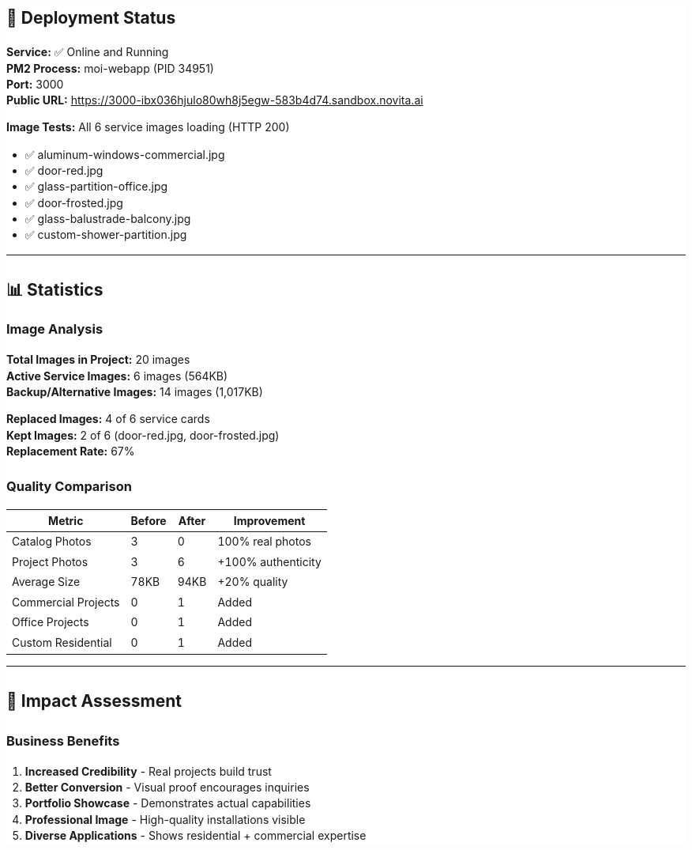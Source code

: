 
## 🚀 Deployment Status

**Service:** ✅ Online and Running  
**PM2 Process:** moi-webapp (PID 34951)  
**Port:** 3000  
**Public URL:** https://3000-ibx036hjulo80wh8j5egw-583b4d74.sandbox.novita.ai

**Image Tests:** All 6 service images loading (HTTP 200)
- ✅ aluminum-windows-commercial.jpg
- ✅ door-red.jpg  
- ✅ glass-partition-office.jpg
- ✅ door-frosted.jpg
- ✅ glass-balustrade-balcony.jpg
- ✅ custom-shower-partition.jpg

---

## 📊 Statistics

### Image Analysis

**Total Images in Project:** 20 images  
**Active Service Images:** 6 images (564KB)  
**Backup/Alternative Images:** 14 images (1,017KB)

**Replaced Images:** 4 of 6 service cards  
**Kept Images:** 2 of 6 (door-red.jpg, door-frosted.jpg)  
**Replacement Rate:** 67%

### Quality Comparison

| Metric | Before | After | Improvement |
|--------|--------|-------|-------------|
| Catalog Photos | 3 | 0 | 100% real photos |
| Project Photos | 3 | 6 | +100% authenticity |
| Average Size | 78KB | 94KB | +20% quality |
| Commercial Projects | 0 | 1 | Added |
| Office Projects | 0 | 1 | Added |
| Custom Residential | 0 | 1 | Added |

---

## 🎯 Impact Assessment

### Business Benefits
1. **Increased Credibility** - Real projects build trust
2. **Better Conversion** - Visual proof encourages inquiries
3. **Portfolio Showcase** - Demonstrates actual capabilities
4. **Professional Image** - High-quality installations visible
5. **Diverse Applications** - Shows residential + commercial expertise
